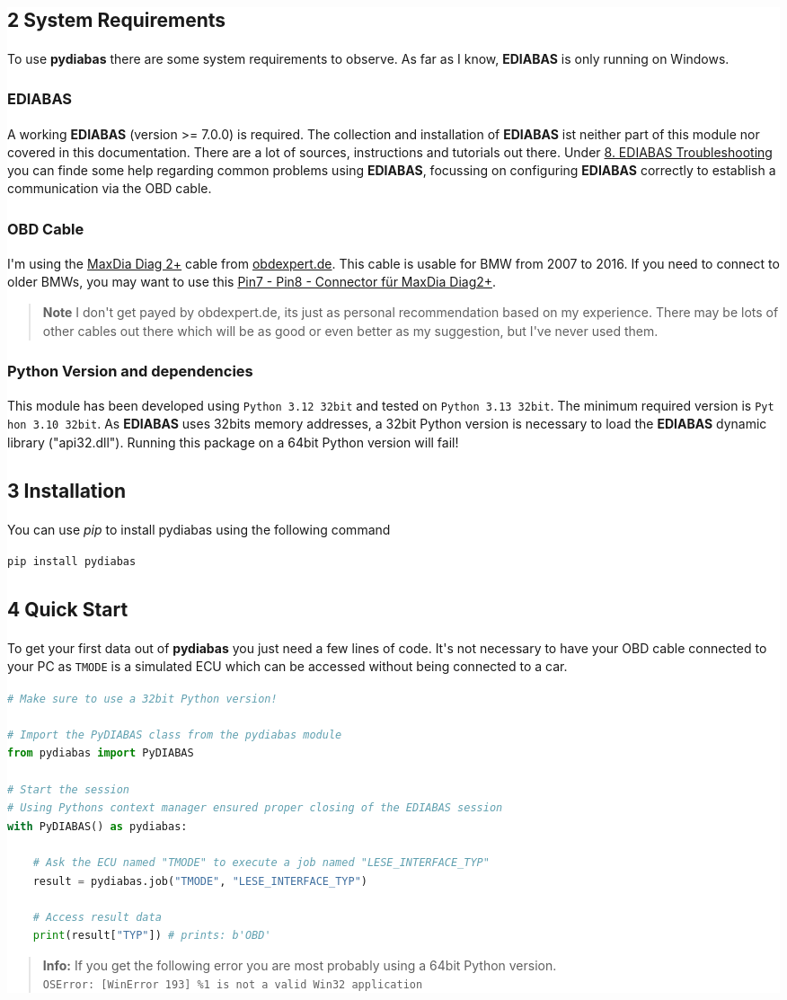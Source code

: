 ## 2 System Requirements
To use **pydiabas** there are some system requirements to observe.
As far as I know, **EDIABAS** is only running on Windows.

### EDIABAS
A working **EDIABAS** (version >= 7.0.0) is required. The collection and installation of **EDIABAS** ist neither part of this module nor covered in this documentation. There are a lot of sources, instructions and tutorials out there.
Under [8. EDIABAS Troubleshooting](#8-ediabas-troubleshooting) you can finde some help regarding common problems using **EDIABAS**, focussing on configuring **EDIABAS** correctly to establish a communication via the OBD cable.

### OBD Cable
I'm using the [MaxDia Diag 2+](https://www.obdexpert.de/shopware/diagnose-artikel/fuer-bmw-fahrzeuge/33/maxdia-diag-2-diagnose-interface-fuer-bmw-fahrzeuge-bj.-2007-2016-ohne-software?c=20) cable from [obdexpert.de](https://www.obdexpert.de). This cable is usable for BMW from 2007 to 2016. If you need to connect to older BMWs, you may want to use this [Pin7 - Pin8 - Connector für MaxDia Diag2+](https://www.obdexpert.de/shopware/diagnose-artikel/fuer-bmw-fahrzeuge/28/pin7-pin8-connector-fuer-maxdia-diag2?c=20).

> **Note**
> I don't get payed by obdexpert.de, its just as personal recommendation based on my experience. There may be lots of other cables out there which will be as good or even better as my suggestion, but I've never used them.

### Python Version and dependencies
This module has been developed using `Python 3.12 32bit` and tested on `Python 3.13 32bit`. The minimum required version is `Python 3.10 32bit`.
As **EDIABAS** uses 32bits memory addresses, a 32bit Python version is necessary to load the **EDIABAS** dynamic library ("api32.dll"). Running this package on a 64bit Python version will fail!


## 3 Installation
You can use *pip* to install pydiabas using the following command
```
pip install pydiabas
```

## 4 Quick Start

To get your first data out of **pydiabas** you just need a few lines of code.
It's not necessary to have your OBD cable connected to your PC as `TMODE` is a simulated ECU which can be accessed without being connected to a car.

```py
# Make sure to use a 32bit Python version!

# Import the PyDIABAS class from the pydiabas module
from pydiabas import PyDIABAS

# Start the session
# Using Pythons context manager ensured proper closing of the EDIABAS session
with PyDIABAS() as pydiabas:

    # Ask the ECU named "TMODE" to execute a job named "LESE_INTERFACE_TYP"
    result = pydiabas.job("TMODE", "LESE_INTERFACE_TYP")

    # Access result data
    print(result["TYP"]) # prints: b'OBD'
```
> __Info:__ If you get the following error you are most probably using a 64bit Python version.  
> `OSError: [WinError 193] %1 is not a valid Win32 application`
